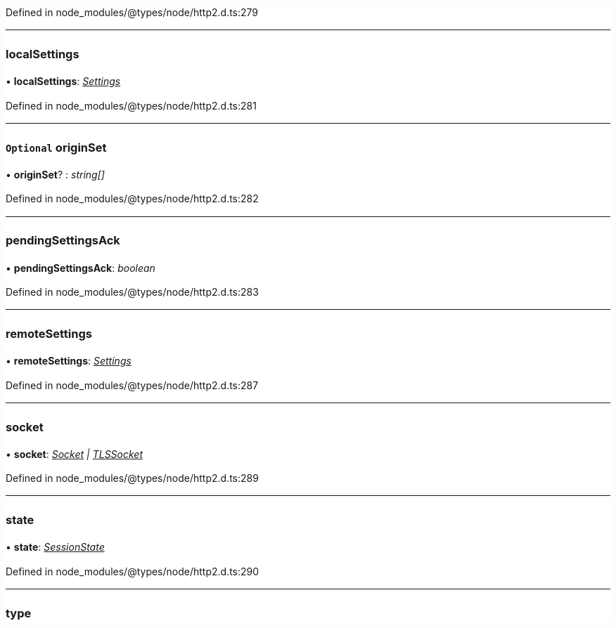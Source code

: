 Defined in node_modules/@types/node/http2.d.ts:279

___

###  localSettings

• **localSettings**: *[Settings](../interfaces/_node_modules__types_node_http2_d_._http2_.settings.md)*

Defined in node_modules/@types/node/http2.d.ts:281

___

### `Optional` originSet

• **originSet**? : *string[]*

Defined in node_modules/@types/node/http2.d.ts:282

___

###  pendingSettingsAck

• **pendingSettingsAck**: *boolean*

Defined in node_modules/@types/node/http2.d.ts:283

___

###  remoteSettings

• **remoteSettings**: *[Settings](../interfaces/_node_modules__types_node_http2_d_._http2_.settings.md)*

Defined in node_modules/@types/node/http2.d.ts:287

___

###  socket

• **socket**: *[Socket](_node_modules__types_node_net_d_._net_.socket.md) | [TLSSocket](_node_modules__types_node_tls_d_._tls_.tlssocket.md)*

Defined in node_modules/@types/node/http2.d.ts:289

___

###  state

• **state**: *[SessionState](../interfaces/_node_modules__types_node_http2_d_._http2_.sessionstate.md)*

Defined in node_modules/@types/node/http2.d.ts:290

___

###  type
